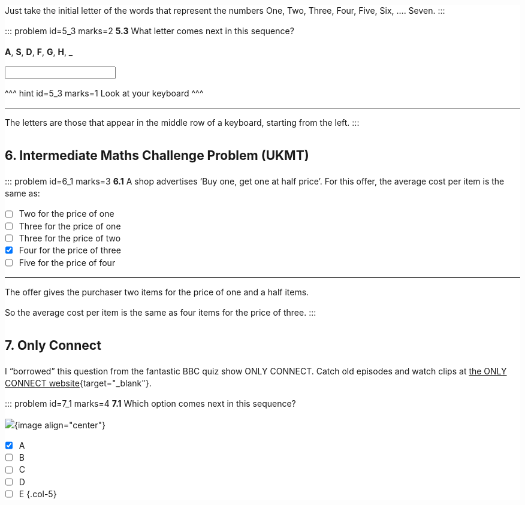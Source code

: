 
Just take the initial letter of the words that represent the numbers One, Two, Three, Four, Five, Six, …. Seven.
:::

::: problem id=5_3 marks=2
__5.3__ What letter comes next in this sequence?  

__A__, __S__, __D__, __F__, __G__, __H__, _

<input solution="J"/>

^^^ hint id=5_3 marks=1
Look at your keyboard
^^^

---

The letters are those that appear in the middle row of a keyboard, starting from the left.
:::


## 6. Intermediate Maths Challenge Problem (UKMT)


::: problem id=6_1 marks=3
__6.1__ A shop advertises ‘Buy one, get one at half price’. For this offer, the average cost per item is the same as:

* [ ] Two for the price of one  
* [ ] Three for the price of one  
* [ ] Three for the price of two  
* [x] Four for the price of three  
* [ ] Five for the price of four  

---

The offer gives the purchaser two items for the price of one and a half items.  

So the average cost per item is the same as four items for the price of three.
:::


## 7. Only Connect

I “borrowed” this question from the fantastic BBC quiz show ONLY CONNECT. Catch old episodes and watch clips at [the ONLY CONNECT website](https://www.bbc.co.uk/programmes/b00lskhg){target="_blank"}.

::: problem id=7_1 marks=4
__7.1__ Which option comes next in this sequence?

![](/resources/10-29-a-trapped-knight/7-only-connect.jpg){image align="center"}

* [x] A
* [ ] B
* [ ] C
* [ ] D
* [ ] E
{.col-5}
